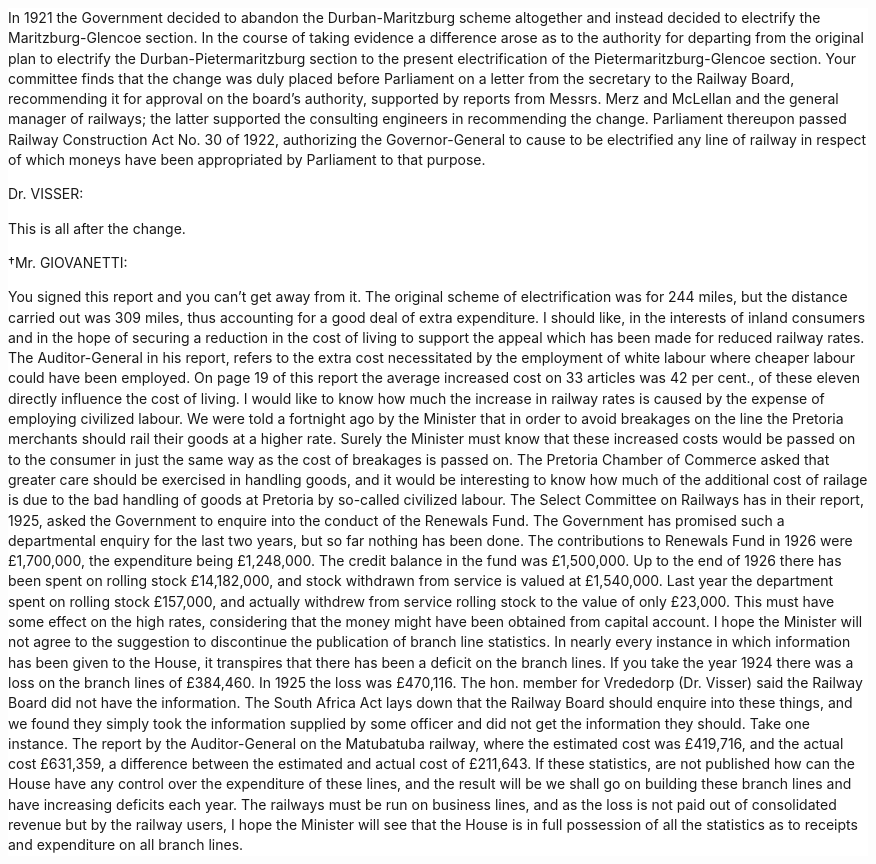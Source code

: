 <block name="quote">In 1921 the Government decided to abandon the Durban-Maritzburg scheme altogether and instead decided to electrify the Maritzburg-Glencoe section. In the course of taking evidence a difference arose as to the authority for departing from the original plan to electrify the Durban-Pietermaritzburg section to the present electrification of the Pietermaritzburg-Glencoe section. Your committee finds that the change was duly placed before Parliament on a letter from the secretary to the Railway Board, recommending it for approval on the board&#x2019;s authority, supported by reports from Messrs. Merz and McLellan and the general manager of railways; the latter supported the consulting engineers in recommending the change. Parliament thereupon passed Railway Construction Act No. 30 of 1922, authorizing the Governor-General to cause to be electrified any line of railway in respect of which moneys have been appropriated by Parliament to that purpose.</block>

</speech>

<speech by="#visser">

<from>Dr. <person refersTo="hansard_za">VISSER</person>:</from>

<p>This is all after the change.</p>

</speech>

<speech by="#giovanetti">

<from>&#x2020;Mr. <person refersTo="hansard_za">GIOVANETTI</person>:</from>

<p>You signed this report and you can&#x2019;t get away from it. The original scheme of electrification was for 244 miles, but the distance carried out was 309 miles, thus accounting for a good deal of extra expenditure. I should like, in the interests of inland consumers and in the hope of securing a reduction in the cost of living to support the appeal which has been made for reduced railway rates. The Auditor-General in his report, refers to the extra cost necessitated by the employment of white labour where cheaper labour could have been employed. On page 19 of this report the average increased cost on 33 articles was 42 per cent., of these eleven directly influence the cost of living. I would like to know how much the increase in railway rates is caused by the expense of employing civilized labour. We were told a fortnight ago by the Minister that in order to avoid breakages on the line the Pretoria merchants should rail their goods at a higher rate. Surely the Minister must know that these increased costs would be passed on to the consumer in just the same way as the cost of breakages is passed on. The Pretoria Chamber of Commerce asked that greater care should be exercised in handling goods, and it would be interesting to know how much of the additional cost of railage is due to the bad handling of goods at Pretoria by so-called civilized labour. The Select Committee on Railways has in their report, 1925, asked the Government to enquire into the conduct of the Renewals Fund. The Government has promised such a departmental enquiry for the last two years, but so far nothing has been done. The contributions to Renewals Fund in 1926 were £1,700,000, the expenditure being £1,248,000. The credit balance in the fund <span class="col_1195-1196" refersTo="page_0667"/>was £1,500,000. Up to the end of 1926 there has been spent on rolling stock £14,182,000, and stock withdrawn from service is valued at £1,540,000. Last year the department spent on rolling stock £157,000, and actually withdrew from service rolling stock to the value of only £23,000. This must have some effect on the high rates, considering that the money might have been obtained from capital account. I hope the Minister will not agree to the suggestion to discontinue the publication of branch line statistics. In nearly every instance in which information has been given to the House, it transpires that there has been a deficit on the branch lines. If you take the year 1924 there was a loss on the branch lines of £384,460. In 1925 the loss was £470,116. The hon. member for Vrededorp (Dr. Visser) said the Railway Board did not have the information. The South Africa Act lays down that the Railway Board should enquire into these things, and we found they simply took the information supplied by some officer and did not get the information they should. Take one instance. The report by the Auditor-General on the Matubatuba railway, where the estimated cost was £419,716, and the actual cost £631,359, a difference between the estimated and actual cost of £211,643. If these statistics, are not published how can the House have any control over the expenditure of these lines, and the result will be we shall go on building these branch lines and have increasing deficits each year. The railways must be run on business lines, and as the loss is not paid out of consolidated revenue but by the railway users, I hope the Minister will see that the House is in full possession of all the statistics as to receipts and expenditure on all branch lines.</p>

